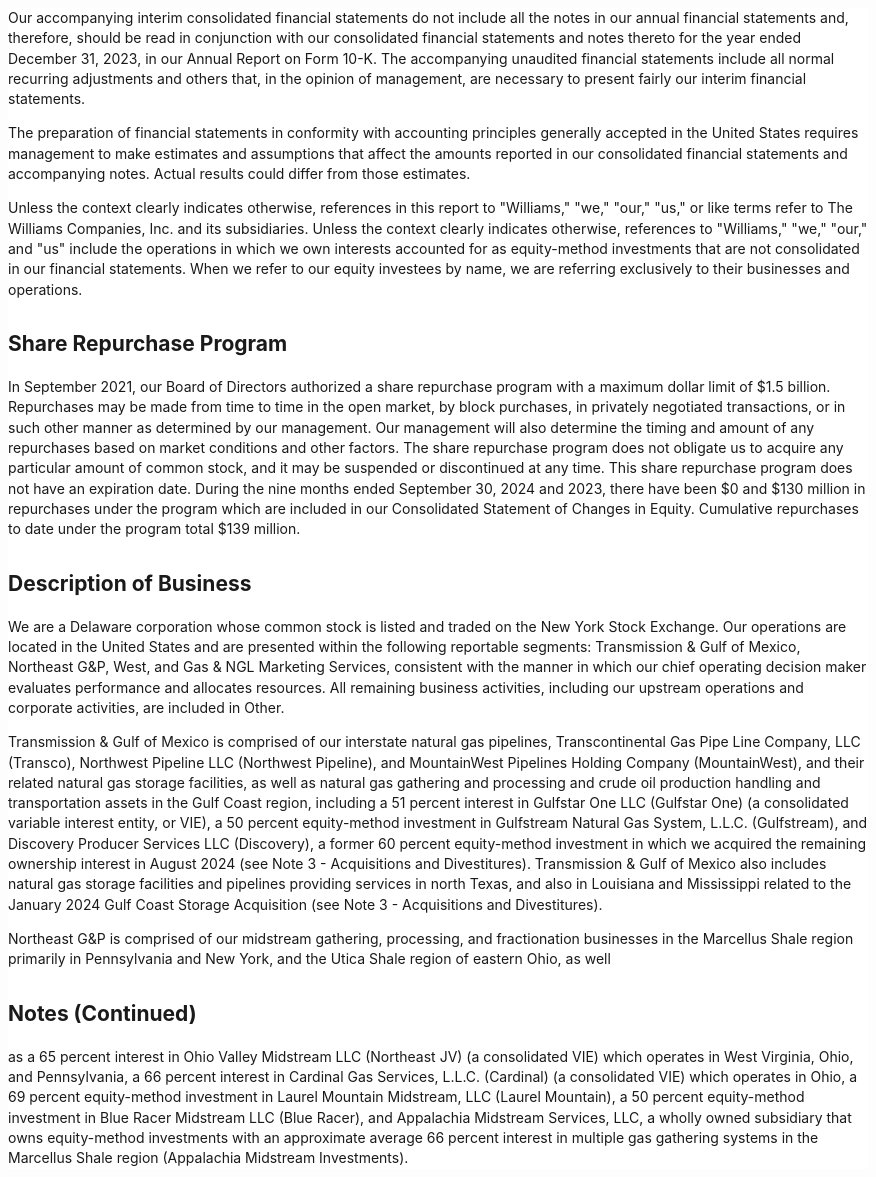 <p>Our accompanying interim consolidated financial statements do not include all the notes in our annual financial statements and, therefore, should be read in conjunction with our consolidated financial statements and notes thereto for the year ended December 31, 2023, in our Annual Report on Form 10-K. The accompanying unaudited financial statements include all normal recurring adjustments and others that, in the opinion of management, are necessary to present fairly our interim financial statements.</p>
<p>The preparation of financial statements in conformity with accounting principles generally accepted in the United States requires management to make estimates and assumptions that affect the amounts reported in our consolidated financial statements and accompanying notes. Actual results could differ from those estimates.</p>
<p>Unless the context clearly indicates otherwise, references in this report to "Williams," "we," "our," "us," or like terms refer to The Williams Companies, Inc. and its subsidiaries. Unless the context clearly indicates otherwise, references to "Williams," "we," "our," and "us" include the operations in which we own interests accounted for as equity-method investments that are not consolidated in our financial statements. When we refer to our equity investees by name, we are referring exclusively to their businesses and operations.</p>
<h2>Share Repurchase Program</h2>
<p>In September 2021, our Board of Directors authorized a share repurchase program with a maximum dollar limit of $1.5 billion. Repurchases may be made from time to time in the open market, by block purchases, in privately negotiated transactions, or in such other manner as determined by our management. Our management will also determine the timing and amount of any repurchases based on market conditions and other factors. The share repurchase program does not obligate us to acquire any particular amount of common stock, and it may be suspended or discontinued at any time. This share repurchase program does not have an expiration date. During the nine months ended September 30, 2024 and 2023, there have been $0 and $130 million in repurchases under the program which are included in our Consolidated Statement of Changes in Equity. Cumulative repurchases to date under the program total $139 million.</p>
<h2>Description of Business</h2>
<p>We are a Delaware corporation whose common stock is listed and traded on the New York Stock Exchange. Our operations are located in the United States and are presented within the following reportable segments: Transmission &amp; Gulf of Mexico, Northeast G&amp;P, West, and Gas &amp; NGL Marketing Services, consistent with the manner in which our chief operating decision maker evaluates performance and allocates resources. All remaining business activities, including our upstream operations and corporate activities, are included in Other.</p>
<p>Transmission &amp; Gulf of Mexico is comprised of our interstate natural gas pipelines, Transcontinental Gas Pipe Line Company, LLC (Transco), Northwest Pipeline LLC (Northwest Pipeline), and MountainWest Pipelines Holding Company (MountainWest), and their related natural gas storage facilities, as well as natural gas gathering and processing and crude oil production handling and transportation assets in the Gulf Coast region, including a 51 percent interest in Gulfstar One LLC (Gulfstar One) (a consolidated variable interest entity, or VIE), a 50 percent equity-method investment in Gulfstream Natural Gas System, L.L.C. (Gulfstream), and Discovery Producer Services LLC (Discovery), a former 60 percent equity-method investment in which we acquired the remaining ownership interest in August 2024 (see Note 3 - Acquisitions and Divestitures). Transmission &amp; Gulf of Mexico also includes natural gas storage facilities and pipelines providing services in north Texas, and also in Louisiana and Mississippi related to the January 2024 Gulf Coast Storage Acquisition (see Note 3 - Acquisitions and Divestitures).</p>
<p>Northeast G&amp;P is comprised of our midstream gathering, processing, and fractionation businesses in the Marcellus Shale region primarily in Pennsylvania and New York, and the Utica Shale region of eastern Ohio, as well</p>
<h2>Notes (Continued)</h2>
<p>as a 65 percent interest in Ohio Valley Midstream LLC (Northeast JV) (a consolidated VIE) which operates in West Virginia, Ohio, and Pennsylvania, a 66 percent interest in Cardinal Gas Services, L.L.C. (Cardinal) (a consolidated VIE) which operates in Ohio, a 69 percent equity-method investment in Laurel Mountain Midstream, LLC (Laurel Mountain), a 50 percent equity-method investment in Blue Racer Midstream LLC (Blue Racer), and Appalachia Midstream Services, LLC, a wholly owned subsidiary that owns equity-method investments with an approximate average 66 percent interest in multiple gas gathering systems in the Marcellus Shale region (Appalachia Midstream Investments).</p>